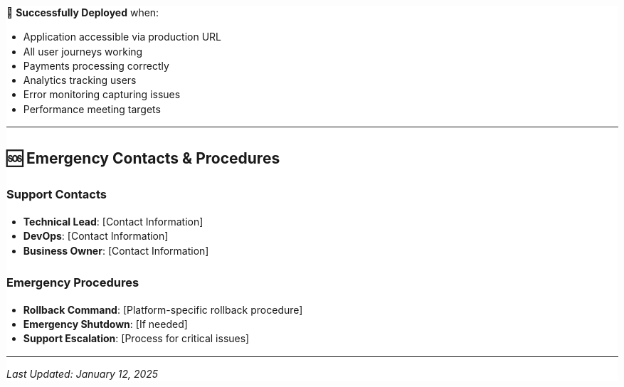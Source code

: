 🚀 **Successfully Deployed** when:
- Application accessible via production URL
- All user journeys working
- Payments processing correctly
- Analytics tracking users
- Error monitoring capturing issues
- Performance meeting targets

---

## 🆘 Emergency Contacts & Procedures

### Support Contacts
- **Technical Lead**: [Contact Information]
- **DevOps**: [Contact Information]
- **Business Owner**: [Contact Information]

### Emergency Procedures
- **Rollback Command**: [Platform-specific rollback procedure]
- **Emergency Shutdown**: [If needed]
- **Support Escalation**: [Process for critical issues]

---

*Last Updated: January 12, 2025*